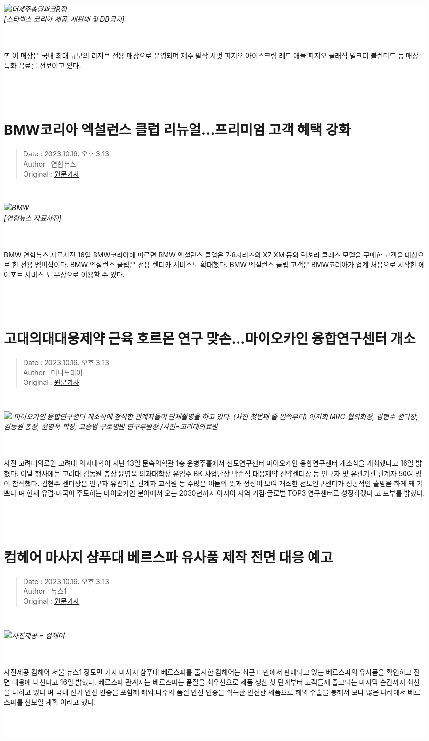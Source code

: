 <img src="https://imgnews.pstatic.net/image/001/2023/10/16/AKR20231016112300030_01_i_P4_20231016151323710.jpg?type=w647" id="img1"></img><em class="img_desc">더제주송당파크R점<br/>[스타벅스 코리아 제공. 재판매 및 DB금지]</em>  
<br/><br/>  
  
또 이 매장은 국내 최대 규모의 리저브 전용 매장으로 운영되며 제주 팔삭 셔벗 피지오 아이스크림 레드 애플 피지오 클래식 밀크티 블렌디드 등 매장 특화 음료를 선보이고 있다.  
<br/><br/><br/>  

  
# BMW코리아 엑설런스 클럽 리뉴얼…프리미엄 고객 혜택 강화  
  
> Date : 2023.10.16. 오후 3:13  
> Author : 연합뉴스  
> Original : [원문기사](https://n.news.naver.com/mnews/article/001/0014265482?sid=101)  
<br/>  
  
<img src="https://imgnews.pstatic.net/image/001/2023/10/16/AKR20231016108100003_01_i_P4_20231016151317482.jpg?type=w647" id="img1"></img><em class="img_desc">BMW <br/>[연합뉴스 자료사진]</em>  
<br/><br/>  
  
BMW 연합뉴스 자료사진 16일 BMW코리아에 따르면 BMW 엑설런스 클럽은 7·8시리즈와 X7 XM 등의 럭셔리 클래스 모델을 구매한 고객을 대상으로 한 전용 멤버십이다.
BMW 엑설런스 클럽은 전용 렌터카 서비스도 확대했다.
BMW 엑설런스 클럽 고객은 BMW코리아가 업계 처음으로 시작한 에어포트 서비스 도 무상으로 이용할 수 있다.  
<br/><br/><br/>  

  
# 고대의대대웅제약 근육 호르몬 연구 맞손…마이오카인 융합연구센터 개소  
  
> Date : 2023.10.16. 오후 3:13  
> Author : 머니투데이  
> Original : [원문기사](https://n.news.naver.com/mnews/article/008/0004949303?sid=101)  
<br/>  
  
<img src="https://imgnews.pstatic.net/image/008/2023/10/16/0004949303_001_20231016151307532.jpg?type=w647" id="img1"></img><em class="img_desc"> 마이오카인 융합연구센터 개소식에 참석한 관계자들이 단체촬영을 하고 있다. (사진 첫번째 줄 왼쪽부터) 이지희 MRC 협의회장, 김현수 센터장, 김동원 총장, 윤영욱 학장, 고승범 구로병원 연구부원장./사진=고려대의료원</em>  
<br/><br/>  
  
사진 고려대의료원 고려대 의과대학이 지난 13일 문숙의학관 1층 윤병주홀에서 선도연구센터 마이오카인 융합연구센터 개소식을 개최했다고 16일 밝혔다.
이날 행사에는 고려대 김동원 총장 윤영욱 의과대학장 유임주 BK 사업단장 박준석 대웅제약 신약센터장 등 연구자 및 유관기관 관계자 50여 명이 참석했다.
김현수 센터장은 연구자 유관기관 관계자 교직원 등 수많은 이들의 뜻과 정성이 모여 개소한 선도연구센터가 성공적인 출발을 하게 돼 기쁘다 며 현재 유럽·미국이 주도하는 마이오카인 분야에서 오는 2030년까지 아시아 지역 거점·글로벌 TOP3 연구센터로 성장하겠다 고 포부를 밝혔다.  
<br/><br/><br/>  

  
# 컴헤어 마사지 샴푸대 베르스파 유사품 제작 전면 대응 예고  
  
> Date : 2023.10.16. 오후 3:13  
> Author : 뉴스1  
> Original : [원문기사](https://n.news.naver.com/mnews/article/421/0007112573?sid=101)  
<br/>  
  
<img src="https://imgnews.pstatic.net/image/421/2023/10/16/0007112573_001_20231016151315332.jpg?type=w647" id="img1"></img><em class="img_desc">사진제공 = 컴헤어</em>  
<br/><br/>  
  
사진제공 컴헤어 서울 뉴스1 장도민 기자 마사지 샴푸대 베르스파를 출시한 컴헤어는 최근 대만에서 판매되고 있는 베르스파의 유사품을 확인하고 전면 대응에 나선다고 16일 밝혔다.
베르스파 관계자는 베르스파는 품질을 최우선으로 제품 생산 첫 단계부터 고객들께 출고되는 마지막 순간까지 최선을 다하고 있다 며 국내 전기 안전 인증을 포함해 해외 다수의 품질 안전 인증을 획득한 안전한 제품으로 해외 수출을 통해서 보다 많은 나라에서 베르스파를 선보일 계획 이라고 했다.  
<br/><br/><br/>  

